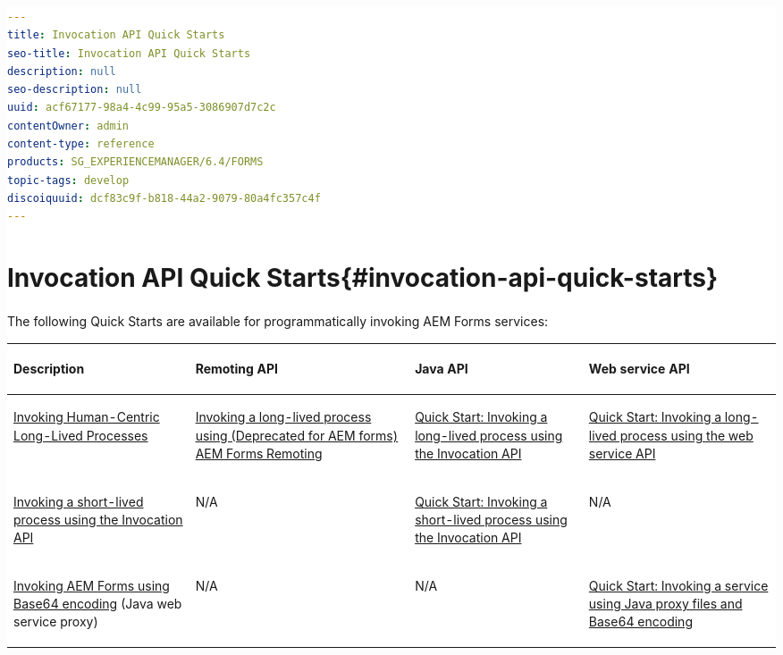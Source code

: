 ```yaml
---
title: Invocation API Quick Starts
seo-title: Invocation API Quick Starts
description: null
seo-description: null
uuid: acf67177-98a4-4c99-95a5-3086907d7c2c
contentOwner: admin
content-type: reference
products: SG_EXPERIENCEMANAGER/6.4/FORMS
topic-tags: develop
discoiquuid: dcf83c9f-b818-44a2-9079-80a4fc357c4f
---
```


# Invocation API Quick Starts{#invocation-api-quick-starts}

The following Quick Starts are available for programmatically invoking AEM Forms services:

<table> 
 <thead align="left"> 
  <tr> 
   <th class="cellrowborder" id="d19e2231" valign="top" width="NaN%"><p>Description</p></th> 
   <th class="cellrowborder" id="d19e2234" valign="top" width="NaN%"><p>Remoting API</p></th> 
   <th class="cellrowborder" id="d19e2237" valign="top" width="NaN%"><p>Java API</p></th> 
   <th class="cellrowborder" id="d19e2240" valign="top" width="NaN%"><p>Web service API</p></th> 
  </tr> 
 </thead> 
 <tbody> 
  <tr> 
   <td class="cellrowborder" headers="d19e2231 " valign="top" width="NaN%"><p><a href="/programming-with-aem-forms/invoking-human-centric-long-lived.md#invoking_human_centric_long_lived_processes">Invoking Human-Centric Long-Lived Processes</a></p></td> 
   <td class="cellrowborder" headers="d19e2234 " valign="top" width="NaN%"><p><a href="/programming-with-aem-forms/invoking-human-centric-long-lived.md#invoking_a_long_lived_process_using_remoting">Invoking a long-lived process using (Deprecated for AEM forms) AEM Forms Remoting</a></p></td> 
   <td class="cellrowborder" headers="d19e2237 " valign="top" width="NaN%"><p><a href="/programming-with-aem-forms/invoking-human-centric-long-lived.md#quick_start_invoking_a_long_lived_process_using_the_invocation_api">Quick Start: Invoking a long-lived process using the Invocation API</a></p></td> 
   <td class="cellrowborder" headers="d19e2240 " valign="top" width="NaN%"><p><a href="/programming-with-aem-forms/invoking-human-centric-long-lived.md#quick_start_invoking_a_long_lived_process_using_the_web_service_api">Quick Start: Invoking a long-lived process using the web service API</a></p></td> 
  </tr> 
  <tr> 
   <td class="cellrowborder" headers="d19e2231 " valign="top" width="NaN%"><p><a href="/programming-with-aem-forms/invoking-aem-forms-using-java.md#invoking_a_short_lived_process_using_the_invocation_api">Invoking a short-lived process using the Invocation API</a></p></td> 
   <td class="cellrowborder" headers="d19e2234 " valign="top" width="NaN%"><p>N/A</p></td> 
   <td class="cellrowborder" headers="d19e2237 " valign="top" width="NaN%"><p><a href="invocation-api-quick-starts.md#quick_start_invoking_a_short_lived_process_using_the_invocation_api">Quick Start: Invoking a short-lived process using the Invocation API</a></p></td> 
   <td class="cellrowborder" headers="d19e2240 " valign="top" width="NaN%"><p>N/A</p></td> 
  </tr> 
  <tr> 
   <td class="cellrowborder" headers="d19e2231 " valign="top" width="NaN%"><p><a href="/programming-with-aem-forms/invoking-aem-forms-using-web.md#invoking_aem_forms_using_base64_encoding">Invoking AEM Forms using Base64 encoding</a> (Java web service proxy)</p></td> 
   <td class="cellrowborder" headers="d19e2234 " valign="top" width="NaN%"><p>N/A</p></td> 
   <td class="cellrowborder" headers="d19e2237 " valign="top" width="NaN%"><p>N/A</p></td> 
   <td class="cellrowborder" headers="d19e2240 " valign="top" width="NaN%"><p><a href="invocation-api-quick-starts.md#quick_start_invoking_a_service_using_java_proxy_files_and_base64_encoding">Quick Start: Invoking a service using Java proxy files and Base64 encoding</a></p></td> 
  </tr> 
